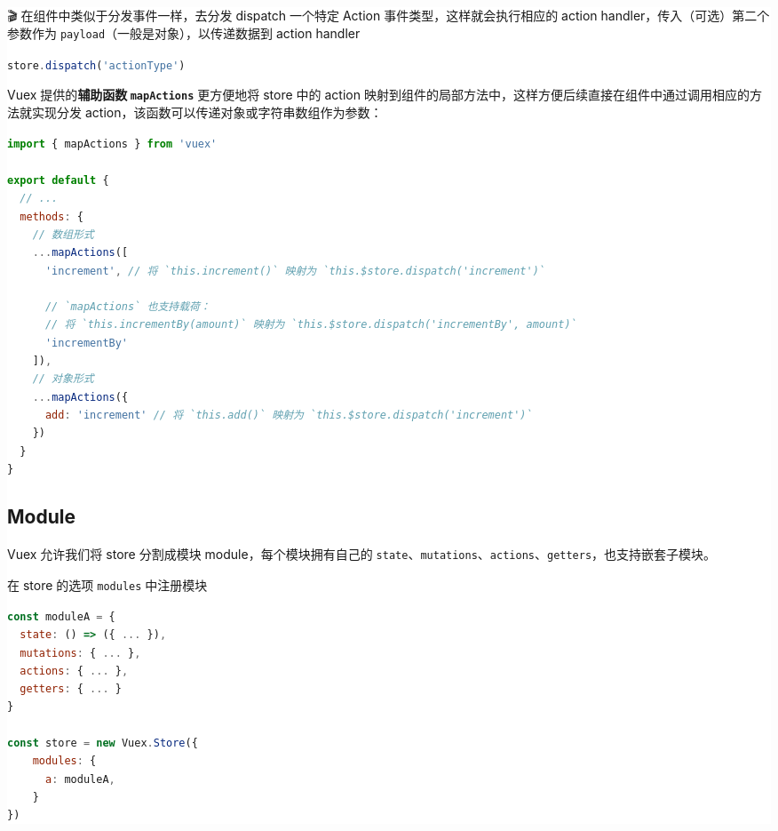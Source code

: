 <iframe style="width: 100%; aspect-ratio: 16/9;" src="https://www.youtube.com/embed/KS3gA56-LFY?start=4002&end=5101&modestbranding=1&rel=0" allowfullscreen loading="lazy"></iframe>

:clapper: 在组件中类似于分发事件一样，去分发 dispatch 一个特定 Action 事件类型，这样就会执行相应的 action handler，传入（可选）第二个参数作为 `payload`（一般是对象），以传递数据到 action handler

```js
store.dispatch('actionType')
```

Vuex 提供的**辅助函数 `mapActions`** 更方便地将 store 中的 action 映射到组件的局部方法中，这样方便后续直接在组件中通过调用相应的方法就实现分发 action，该函数可以传递对象或字符串数组作为参数：

```js
import { mapActions } from 'vuex'

export default {
  // ...
  methods: {
    // 数组形式
    ...mapActions([
      'increment', // 将 `this.increment()` 映射为 `this.$store.dispatch('increment')`

      // `mapActions` 也支持载荷：
      // 将 `this.incrementBy(amount)` 映射为 `this.$store.dispatch('incrementBy', amount)`
      'incrementBy'
    ]),
    // 对象形式
    ...mapActions({
      add: 'increment' // 将 `this.add()` 映射为 `this.$store.dispatch('increment')`
    })
  }
}
```

<iframe style="width: 100%; aspect-ratio: 16/9;" src="https://www.youtube.com/embed/KS3gA56-LFY?start=5105&end=5875&modestbranding=1&rel=0" allowfullscreen loading="lazy"></iframe>



## Module

Vuex 允许我们将 store 分割成模块 module，每个模块拥有自己的 `state`、`mutations`、`actions`、`getters`，也支持嵌套子模块。

在 store 的选项 `modules` 中注册模块

```js
const moduleA = {
  state: () => ({ ... }),
  mutations: { ... },
  actions: { ... },
  getters: { ... }
}

const store = new Vuex.Store({
    modules: {
      a: moduleA,
    }
})
```

